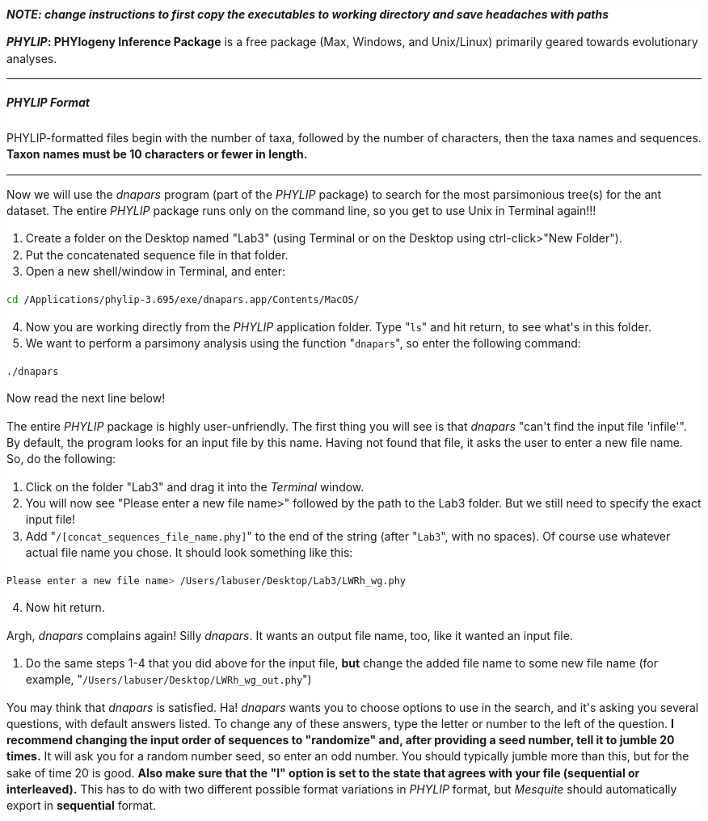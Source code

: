***NOTE: change instructions to first copy the executables to working directory and save headaches with paths***

**_PHYLIP_: PHYlogeny Inference Package** is a free package (Max, Windows, and Unix/Linux) primarily geared towards evolutionary analyses.

---
##### PHYLIP Format
PHYLIP-formatted files begin with the number of taxa, followed by the number of characters, then the taxa names and sequences. **Taxon names must be 10 characters or fewer in length.**

---

Now we will use the _dnapars_ program (part of the _PHYLIP_ package) to search for the most parsimonious tree(s) for the ant dataset. The entire _PHYLIP_ package runs only on the command line, so you get to use Unix in Terminal again!!!

1. Create a folder on the Desktop named "Lab3" (using Terminal or on the Desktop using ctrl-click>"New Folder").
2. Put the concatenated sequence file in that folder.
3. Open a new shell/window in Terminal, and enter:
```bash
cd /Applications/phylip-3.695/exe/dnapars.app/Contents/MacOS/
```

4. Now you are working directly from the _PHYLIP_ application folder. Type "```ls```" and hit return, to see what's in this folder.
5. We want to perform a parsimony analysis using the function "```dnapars```", so enter the following command:
```bash
./dnapars
```
Now read the next line below!

The entire _PHYLIP_ package is highly user-unfriendly. The first thing you will see is that _dnapars_ "can't find the input file 'infile'". By default, the program looks for an input file by this name. Having not found that file, it asks the user to enter a new file name. So, do the following:

1. Click on the folder "Lab3" and drag it into the _Terminal_ window.
2. You will now see "Please enter a new file name>" followed by the path to the Lab3 folder. But we still need to specify the exact input file!
3. Add "```/[concat_sequences_file_name.phy]```" to the end of the string (after "```Lab3```", with no spaces). Of course use whatever actual file name you chose. It should look something like this:
```bash
Please enter a new file name> /Users/labuser/Desktop/Lab3/LWRh_wg.phy
```

4. Now hit return.

Argh, _dnapars_ complains again! Silly _dnapars_. It wants an output file name, too, like it wanted an input file.

1. Do the same steps 1-4 that you did above for the input file, **but** change the added file name to some new file name (for example, "```/Users/labuser/Desktop/LWRh_wg_out.phy```")

You may think that _dnapars_ is satisfied. Ha! _dnapars_ wants you to choose options to use in the search, and it's asking you several questions, with default answers listed. To change any of these answers, type the letter or number to the left of the question. **I recommend changing the input order of sequences to "randomize" and, after providing a seed number, tell it to jumble 20 times.** It will ask you for a random number seed, so enter an odd number. You should typically jumble more than this, but for the sake of time 20 is good. **Also make sure that the "I" option is set to the state that agrees with your file (sequential or interleaved).** This has to do with two different possible format variations in _PHYLIP_ format, but _Mesquite_ should automatically export in **sequential** format.
